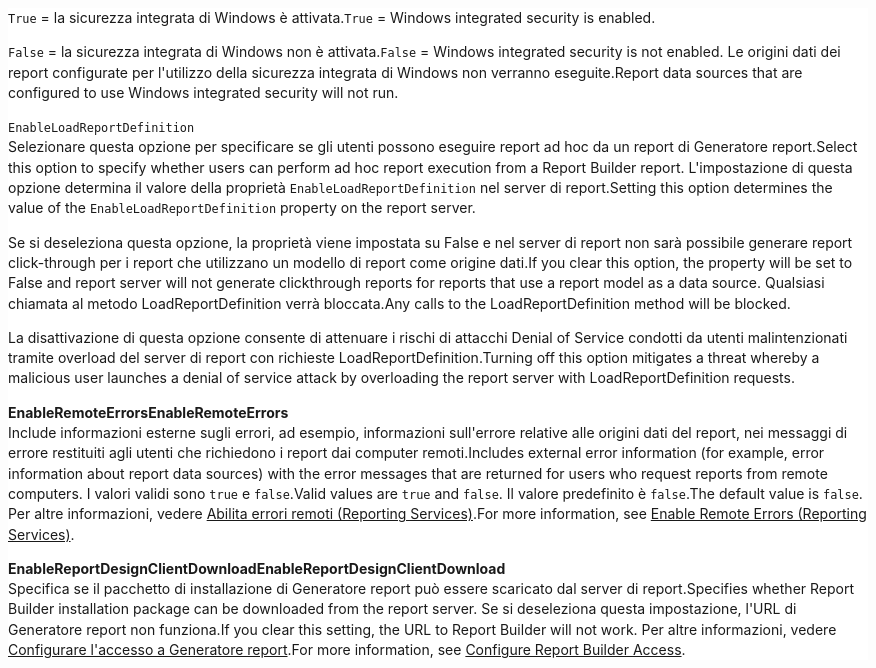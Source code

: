  <span data-ttu-id="bb573-176">`True` = la sicurezza integrata di Windows è attivata.</span><span class="sxs-lookup"><span data-stu-id="bb573-176">`True` = Windows integrated security is enabled.</span></span>  
  
 <span data-ttu-id="bb573-177">`False` = la sicurezza integrata di Windows non è attivata.</span><span class="sxs-lookup"><span data-stu-id="bb573-177">`False` = Windows integrated security is not enabled.</span></span> <span data-ttu-id="bb573-178">Le origini dati dei report configurate per l'utilizzo della sicurezza integrata di Windows non verranno eseguite.</span><span class="sxs-lookup"><span data-stu-id="bb573-178">Report data sources that are configured to use Windows integrated security will not run.</span></span>  
  
 `EnableLoadReportDefinition`  
 <span data-ttu-id="bb573-179">Selezionare questa opzione per specificare se gli utenti possono eseguire report ad hoc da un report di Generatore report.</span><span class="sxs-lookup"><span data-stu-id="bb573-179">Select this option to specify whether users can perform ad hoc report execution from a Report Builder report.</span></span> <span data-ttu-id="bb573-180">L'impostazione di questa opzione determina il valore della proprietà `EnableLoadReportDefinition` nel server di report.</span><span class="sxs-lookup"><span data-stu-id="bb573-180">Setting this option determines the value of the `EnableLoadReportDefinition` property on the report server.</span></span>  
  
 <span data-ttu-id="bb573-181">Se si deseleziona questa opzione, la proprietà viene impostata su False e nel server di report non sarà possibile generare report click-through per i report che utilizzano un modello di report come origine dati.</span><span class="sxs-lookup"><span data-stu-id="bb573-181">If you clear this option, the property will be set to False and report server will not generate clickthrough reports for reports that use a report model as a data source.</span></span> <span data-ttu-id="bb573-182">Qualsiasi chiamata al metodo LoadReportDefinition verrà bloccata.</span><span class="sxs-lookup"><span data-stu-id="bb573-182">Any calls to the LoadReportDefinition method will be blocked.</span></span>  
  
 <span data-ttu-id="bb573-183">La disattivazione di questa opzione consente di attenuare i rischi di attacchi Denial of Service condotti da utenti malintenzionati tramite overload del server di report con richieste LoadReportDefinition.</span><span class="sxs-lookup"><span data-stu-id="bb573-183">Turning off this option mitigates a threat whereby a malicious user launches a denial of service attack by overloading the report server with LoadReportDefinition requests.</span></span>  
  
 <span data-ttu-id="bb573-184">**EnableRemoteErrors**</span><span class="sxs-lookup"><span data-stu-id="bb573-184">**EnableRemoteErrors**</span></span>  
 <span data-ttu-id="bb573-185">Include informazioni esterne sugli errori, ad esempio, informazioni sull'errore relative alle origini dati del report, nei messaggi di errore restituiti agli utenti che richiedono i report dai computer remoti.</span><span class="sxs-lookup"><span data-stu-id="bb573-185">Includes external error information (for example, error information about report data sources) with the error messages that are returned for users who request reports from remote computers.</span></span> <span data-ttu-id="bb573-186">I valori validi sono `true` e `false`.</span><span class="sxs-lookup"><span data-stu-id="bb573-186">Valid values are `true` and `false`.</span></span> <span data-ttu-id="bb573-187">Il valore predefinito è `false`.</span><span class="sxs-lookup"><span data-stu-id="bb573-187">The default value is `false`.</span></span> <span data-ttu-id="bb573-188">Per altre informazioni, vedere [Abilita errori remoti &#40;Reporting Services&#41;](../report-server/enable-remote-errors-reporting-services.md).</span><span class="sxs-lookup"><span data-stu-id="bb573-188">For more information, see [Enable Remote Errors &#40;Reporting Services&#41;](../report-server/enable-remote-errors-reporting-services.md).</span></span>  
  
 <span data-ttu-id="bb573-189">**EnableReportDesignClientDownload**</span><span class="sxs-lookup"><span data-stu-id="bb573-189">**EnableReportDesignClientDownload**</span></span>  
 <span data-ttu-id="bb573-190">Specifica se il pacchetto di installazione di Generatore report può essere scaricato dal server di report.</span><span class="sxs-lookup"><span data-stu-id="bb573-190">Specifies whether Report Builder installation package can be downloaded from the report server.</span></span> <span data-ttu-id="bb573-191">Se si deseleziona questa impostazione, l'URL di Generatore report non funziona.</span><span class="sxs-lookup"><span data-stu-id="bb573-191">If you clear this setting, the URL to Report Builder will not work.</span></span> <span data-ttu-id="bb573-192">Per altre informazioni, vedere [Configurare l'accesso a Generatore report](../report-server/configure-report-builder-access.md).</span><span class="sxs-lookup"><span data-stu-id="bb573-192">For more information, see [Configure Report Builder Access](../report-server/configure-report-builder-access.md).</span></span>  
  